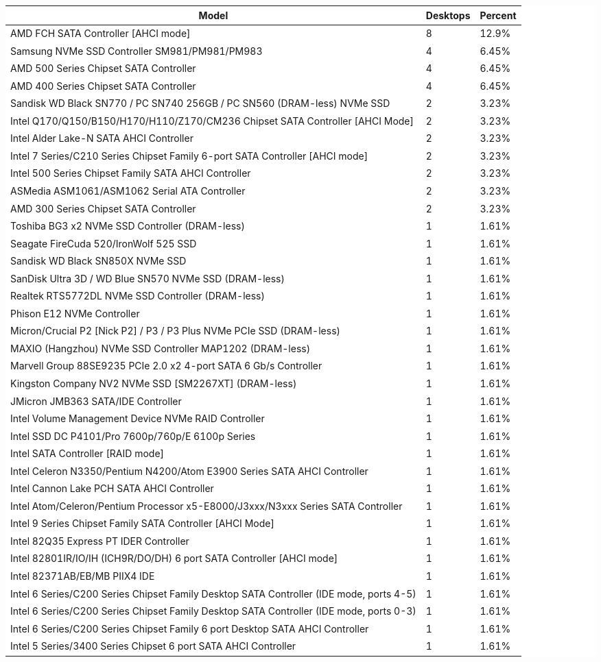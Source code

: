 
| Model                                                                                   | Desktops | Percent |
|-----------------------------------------------------------------------------------------|----------|---------|
| AMD FCH SATA Controller [AHCI mode]                                                     | 8        | 12.9%   |
| Samsung NVMe SSD Controller SM981/PM981/PM983                                           | 4        | 6.45%   |
| AMD 500 Series Chipset SATA Controller                                                  | 4        | 6.45%   |
| AMD 400 Series Chipset SATA Controller                                                  | 4        | 6.45%   |
| Sandisk WD Black SN770 / PC SN740 256GB / PC SN560 (DRAM-less) NVMe SSD                 | 2        | 3.23%   |
| Intel Q170/Q150/B150/H170/H110/Z170/CM236 Chipset SATA Controller [AHCI Mode]           | 2        | 3.23%   |
| Intel Alder Lake-N SATA AHCI Controller                                                 | 2        | 3.23%   |
| Intel 7 Series/C210 Series Chipset Family 6-port SATA Controller [AHCI mode]            | 2        | 3.23%   |
| Intel 500 Series Chipset Family SATA AHCI Controller                                    | 2        | 3.23%   |
| ASMedia ASM1061/ASM1062 Serial ATA Controller                                           | 2        | 3.23%   |
| AMD 300 Series Chipset SATA Controller                                                  | 2        | 3.23%   |
| Toshiba BG3 x2 NVMe SSD Controller (DRAM-less)                                          | 1        | 1.61%   |
| Seagate FireCuda 520/IronWolf 525 SSD                                                   | 1        | 1.61%   |
| Sandisk WD Black SN850X NVMe SSD                                                        | 1        | 1.61%   |
| SanDisk Ultra 3D / WD Blue SN570 NVMe SSD (DRAM-less)                                   | 1        | 1.61%   |
| Realtek RTS5772DL NVMe SSD Controller (DRAM-less)                                       | 1        | 1.61%   |
| Phison E12 NVMe Controller                                                              | 1        | 1.61%   |
| Micron/Crucial P2 [Nick P2] / P3 / P3 Plus NVMe PCIe SSD (DRAM-less)                    | 1        | 1.61%   |
| MAXIO (Hangzhou) NVMe SSD Controller MAP1202 (DRAM-less)                                | 1        | 1.61%   |
| Marvell Group 88SE9235 PCIe 2.0 x2 4-port SATA 6 Gb/s Controller                        | 1        | 1.61%   |
| Kingston Company NV2 NVMe SSD [SM2267XT] (DRAM-less)                                    | 1        | 1.61%   |
| JMicron JMB363 SATA/IDE Controller                                                      | 1        | 1.61%   |
| Intel Volume Management Device NVMe RAID Controller                                     | 1        | 1.61%   |
| Intel SSD DC P4101/Pro 7600p/760p/E 6100p Series                                        | 1        | 1.61%   |
| Intel SATA Controller [RAID mode]                                                       | 1        | 1.61%   |
| Intel Celeron N3350/Pentium N4200/Atom E3900 Series SATA AHCI Controller                | 1        | 1.61%   |
| Intel Cannon Lake PCH SATA AHCI Controller                                              | 1        | 1.61%   |
| Intel Atom/Celeron/Pentium Processor x5-E8000/J3xxx/N3xxx Series SATA Controller        | 1        | 1.61%   |
| Intel 9 Series Chipset Family SATA Controller [AHCI Mode]                               | 1        | 1.61%   |
| Intel 82Q35 Express PT IDER Controller                                                  | 1        | 1.61%   |
| Intel 82801IR/IO/IH (ICH9R/DO/DH) 6 port SATA Controller [AHCI mode]                    | 1        | 1.61%   |
| Intel 82371AB/EB/MB PIIX4 IDE                                                           | 1        | 1.61%   |
| Intel 6 Series/C200 Series Chipset Family Desktop SATA Controller (IDE mode, ports 4-5) | 1        | 1.61%   |
| Intel 6 Series/C200 Series Chipset Family Desktop SATA Controller (IDE mode, ports 0-3) | 1        | 1.61%   |
| Intel 6 Series/C200 Series Chipset Family 6 port Desktop SATA AHCI Controller           | 1        | 1.61%   |
| Intel 5 Series/3400 Series Chipset 6 port SATA AHCI Controller                          | 1        | 1.61%   |